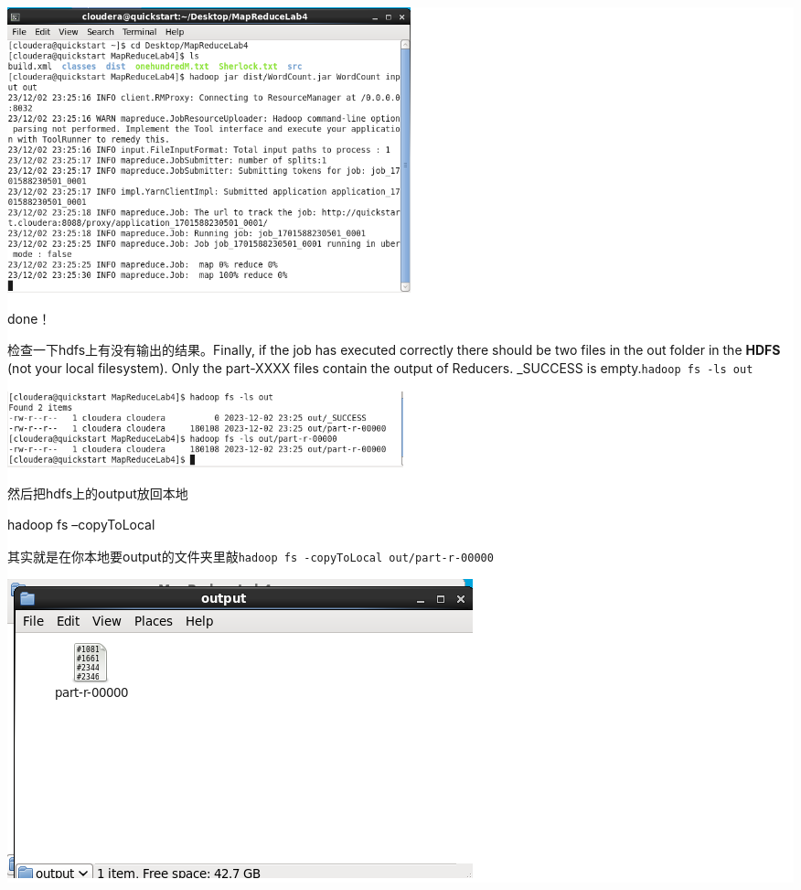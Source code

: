 <img src="lab4指北.assets/image-20231203152550279.png" alt="image-20231203152550279" style="zoom:67%;" />

done！

检查一下hdfs上有没有输出的结果。Finally, if the job has executed correctly there should be two files in the out folder in the **HDFS** (not your local filesystem). Only the part-XXXX files contain the output of Reducers. _SUCCESS is empty.`hadoop fs -ls out`

<img src="lab4指北.assets/image-20231203153143450.png" alt="image-20231203153143450" style="zoom:67%;" />

然后把hdfs上的output放回本地

hadoop fs –copyToLocal <hdfsfile> <localdestination>

其实就是在你本地要output的文件夹里敲`hadoop fs -copyToLocal out/part-r-00000`

![image-20231203153725282](lab4指北.assets/image-20231203153725282.png)
